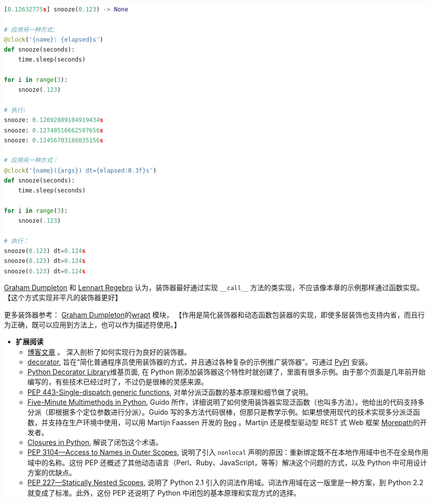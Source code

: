 ```python
[0.12632775s] snooze(0.123) -> None

# 应用另一种方式:
@clock('{name}: {elapsed}s')
def snooze(seconds):
    time.sleep(seconds)

for i in range(3):
    snooze(.123)

# 执行:
snooze: 0.12692809104919434s
snooze: 0.12740516662597656s
snooze: 0.12456703186035156s

# 应用另一种方式：
@clock('{name}({args}) dt={elapsed:0.3f}s')
def snooze(seconds):
    time.sleep(seconds)

for i in range(3):
    snooze(.123)

# 执行：
snooze(0.123) dt=0.124s
snooze(0.123) dt=0.124s
snooze(0.123) dt=0.124s
```

[Graham Dumpleton](https://github.com/GrahamDumpleton) 和 [Lennart Regebro](https://github.com/regebro) 认为，装饰器最好通过实现 `__call__` 方法的类实现，不应该像本章的示例那样通过函数实现。 【这个方式实现非平凡的装饰器更好】

更多装饰器参考： [Graham Dumpleton](https://github.com/GrahamDumpleton)的[wrapt](https://github.com/GrahamDumpleton/wrapt) 模块， 【作用是简化装饰器和动态函数包装器的实现，即使多层装饰也支持内省，而且行为正确，既可以应用到方法上，也可以作为描述符使用。】

- **扩展阅读**
  - [博客文章](https://github.com/GrahamDumpleton/wrapt/blob/develop/blog/README.md) 。 深入剖析了如何实现行为良好的装饰器。
  - [decorator](https://github.com/micheles/decorator), 旨在“简化普通程序员使用装饰器的方式，并且通过各种复杂的示例推广装饰器”。可通过 [PyPI](https://pypi.python.org/pypi/decorator) 安装。
  - [Python Decorator Library](https://wiki.python.org/moin/PythonDecoratorLibrary)维基页面, 在 Python 刚添加装饰器这个特性时就创建了，里面有很多示例。由于那个页面是几年前开始编写的，有些技术已经过时了，不过仍是很棒的灵感来源。
  - [PEP 443-Single-dispatch generic functions](http://www.python.org/dev/peps/pep-0443/), 对单分派泛函数的基本原理和细节做了说明。
  - [Five-Minute Multimethods in Python](http://www.artima.com/weblogs/viewpost.jsp?thread=101605), Guido 所作，详细说明了如何使用装饰器实现泛函数（也叫多方法）。他给出的代码支持多分派（即根据多个定位参数进行分派）。Guido 写的多方法代码很棒，但那只是教学示例。如果想使用现代的技术实现多分派泛函数，并支持在生产环境中使用，可以用 Martijn Faassen 开发的 [Reg](http://reg.readthedocs.io/en/latest/) 。Martijn 还是模型驱动型 REST 式 Web 框架 [Morepath](http://morepath.readthedocs.org/en/latest/)的开发者。
  - [Closures in Python](http://effbot.org/zone/closure.htm), 解说了闭包这个术语。
  - [PEP 3104—Access to Names in Outer Scopes](http://www.python.org/dev/peps/pep-3104/), 说明了引入 `nonlocal` 声明的原因：重新绑定既不在本地作用域中也不在全局作用域中的名称。这份 PEP 还概述了其他动态语言（Perl、Ruby、JavaScript，等等）解决这个问题的方式，以及 Python 中可用设计方案的优缺点。
  - [PEP 227—Statically Nested Scopes](http://www.python.org/dev/peps/pep-0227/), 说明了 Python 2.1 引入的词法作用域。词法作用域在这一版里是一种方案，到 Python 2.2 就变成了标准。此外，这份 PEP 还说明了 Python 中闭包的基本原理和实现方式的选择。
